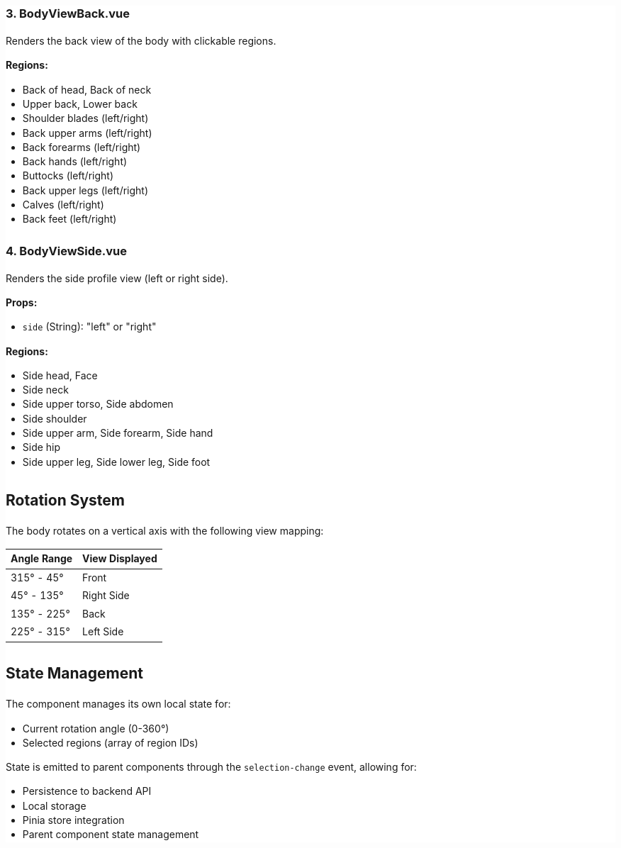 ### 3. BodyViewBack.vue

Renders the back view of the body with clickable regions.

**Regions:**
- Back of head, Back of neck
- Upper back, Lower back
- Shoulder blades (left/right)
- Back upper arms (left/right)
- Back forearms (left/right)
- Back hands (left/right)
- Buttocks (left/right)
- Back upper legs (left/right)
- Calves (left/right)
- Back feet (left/right)

### 4. BodyViewSide.vue

Renders the side profile view (left or right side).

**Props:**
- `side` (String): "left" or "right"

**Regions:**
- Side head, Face
- Side neck
- Side upper torso, Side abdomen
- Side shoulder
- Side upper arm, Side forearm, Side hand
- Side hip
- Side upper leg, Side lower leg, Side foot

## Rotation System

The body rotates on a vertical axis with the following view mapping:

| Angle Range | View Displayed |
|-------------|---------------|
| 315° - 45°  | Front         |
| 45° - 135°  | Right Side    |
| 135° - 225° | Back          |
| 225° - 315° | Left Side     |

## State Management

The component manages its own local state for:
- Current rotation angle (0-360°)
- Selected regions (array of region IDs)

State is emitted to parent components through the `selection-change` event, allowing for:
- Persistence to backend API
- Local storage
- Pinia store integration
- Parent component state management
